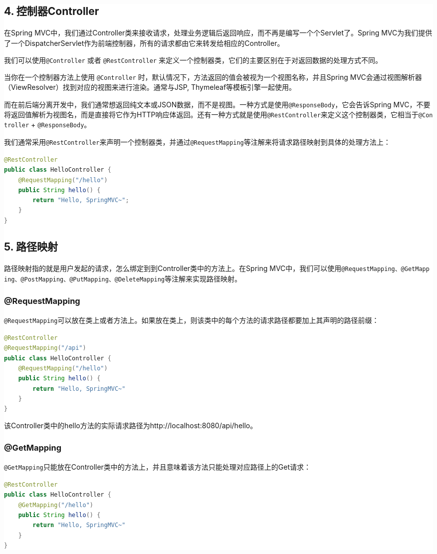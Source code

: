 ## 4. 控制器Controller

在Spring MVC中，我们通过Controller类来接收请求，处理业务逻辑后返回响应，而不再是编写一个个Servlet了。Spring MVC为我们提供了一个DispatcherServlet作为前端控制器，所有的请求都由它来转发给相应的Controller。

我们可以使用`@Controller` 或者 `@RestController` 来定义一个控制器类，它们的主要区别在于对返回数据的处理方式不同。

当你在一个控制器方法上使用 `@Controller` 时，默认情况下，方法返回的值会被视为一个视图名称，并且Spring MVC会通过视图解析器（ViewResolver）找到对应的视图来进行渲染。通常与JSP, Thymeleaf等模板引擎一起使用。

而在前后端分离开发中，我们通常想返回纯文本或JSON数据，而不是视图。一种方式是使用`@ResponseBody`，它会告诉Spring MVC，不要将返回值解析为视图名，而是直接将它作为HTTP响应体返回。还有一种方式就是使用`@RestController`来定义这个控制器类，它相当于`@Controller` + `@ResponseBody`。

我们通常采用`@RestController`来声明一个控制器类，并通过`@RequestMapping`等注解来将请求路径映射到具体的处理方法上：

```java
@RestController
public class HelloController {
    @RequestMapping("/hello")
    public String hello() {
        return "Hello, SpringMVC~";
    }
}
```

## 5. 路径映射

路径映射指的就是用户发起的请求，怎么绑定到到Controller类中的方法上。在Spring MVC中，我们可以使用`@RequestMapping、@GetMapping、@PostMapping、@PutMapping、@DeleteMapping`等注解来实现路径映射。

### @RequestMapping

`@RequestMapping`可以放在类上或者方法上。如果放在类上，则该类中的每个方法的请求路径都要加上其声明的路径前缀：

```java
@RestController
@RequestMapping("/api")
public class HelloController {
    @RequestMapping("/hello")
	public String hello() {
        return "Hello, SpringMVC~"
    }
}
```

该Controller类中的hello方法的实际请求路径为http://localhost:8080/api/hello。

### @GetMapping

`@GetMapping`只能放在Controller类中的方法上，并且意味着该方法只能处理对应路径上的Get请求：

```java
@RestController
public class HelloController {
    @GetMapping("/hello")
	public String hello() {
        return "Hello, SpringMVC~"
    }
}
```
